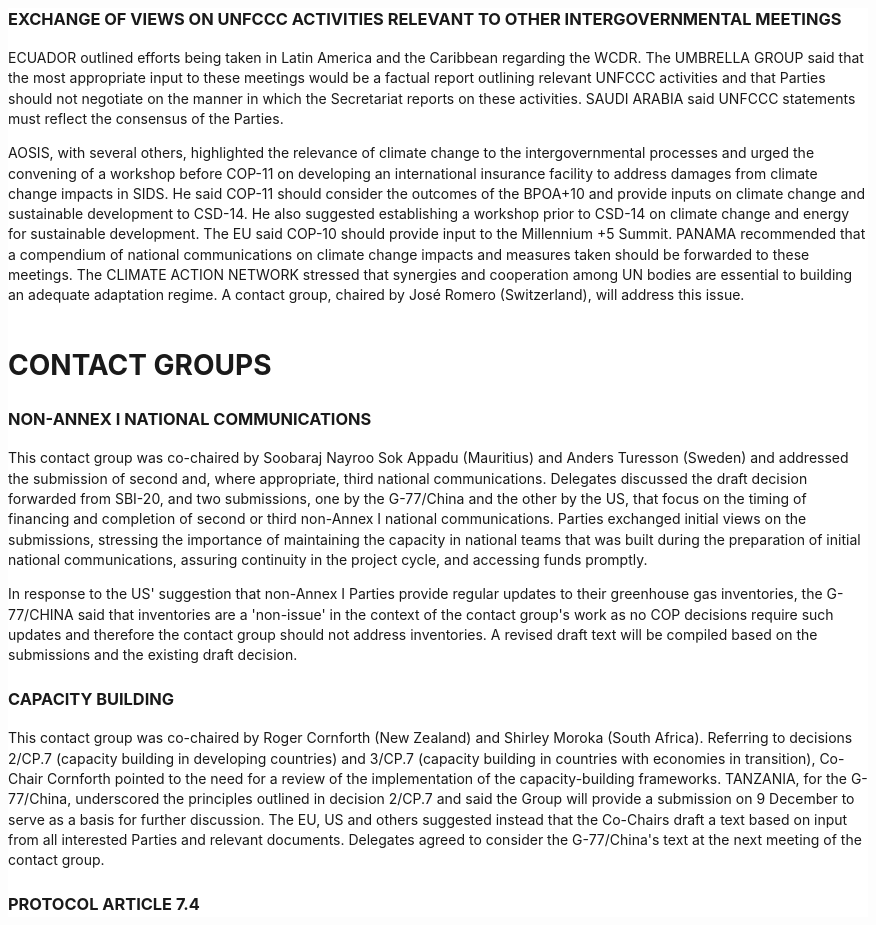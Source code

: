 ### EXCHANGE OF VIEWS ON UNFCCC ACTIVITIES RELEVANT TO OTHER  INTERGOVERNMENTAL MEETINGS

ECUADOR outlined efforts being taken  in Latin America and the Caribbean regarding the WCDR. The  UMBRELLA GROUP said that the most appropriate input to these  meetings would be a factual report outlining relevant UNFCCC  activities and that Parties should not negotiate on the manner in  which the Secretariat reports on these activities. SAUDI ARABIA  said UNFCCC statements must reflect the consensus of the Parties.

AOSIS, with several others, highlighted the relevance of climate  change to the intergovernmental processes and urged the convening  of a workshop before COP-11 on developing an international  insurance facility to address damages from climate change impacts  in SIDS. He said COP-11 should consider the outcomes of the  BPOA+10 and provide inputs on climate change and sustainable  development to CSD-14. He also suggested establishing a workshop  prior to CSD-14 on climate change and energy for sustainable  development. The EU said COP-10 should provide input to the  Millennium +5 Summit. PANAMA recommended that a compendium of  national communications on climate change impacts and measures  taken should be forwarded to these meetings. The CLIMATE ACTION  NETWORK stressed that synergies and cooperation among UN bodies  are essential to building an adequate adaptation regime. A contact  group, chaired by José Romero (Switzerland), will address this  issue.

# CONTACT GROUPS

### NON-ANNEX I NATIONAL COMMUNICATIONS

This contact group was  co-chaired by Soobaraj Nayroo Sok Appadu (Mauritius) and Anders  Turesson (Sweden) and addressed the submission of second and,  where appropriate, third national communications. Delegates  discussed the draft decision forwarded from SBI-20, and two  submissions, one by the G-77/China and the other by the US, that  focus on the timing of financing and completion of second or third  non-Annex I national communications. Parties exchanged initial  views on the submissions, stressing the importance of maintaining  the capacity in national teams that was built during the  preparation of initial national communications, assuring  continuity in the project cycle, and accessing funds promptly.

In response to the US' suggestion that non-Annex I Parties provide  regular updates to their greenhouse gas inventories, the G-77/CHINA  said that inventories are a 'non-issue' in the context of the  contact group's work as no COP decisions require such updates and  therefore the contact group should not address inventories. A  revised draft text will be compiled based on the submissions and  the existing draft decision.

### CAPACITY BUILDING

This contact group was co-chaired by Roger  Cornforth (New Zealand) and Shirley Moroka (South Africa).  Referring to decisions 2/CP.7 (capacity building in developing  countries) and 3/CP.7 (capacity building in countries with  economies in transition), Co-Chair Cornforth pointed to the need  for a review of the implementation of the capacity-building  frameworks. TANZANIA, for the G-77/China, underscored the  principles outlined in decision 2/CP.7 and said the Group will  provide a submission on 9 December to serve as a basis for further  discussion. The EU, US and others suggested instead that the  Co-Chairs draft a text based on input from all interested Parties  and relevant documents. Delegates agreed to consider the  G-77/China's text at the next meeting of the contact group.

### PROTOCOL ARTICLE 7.4
